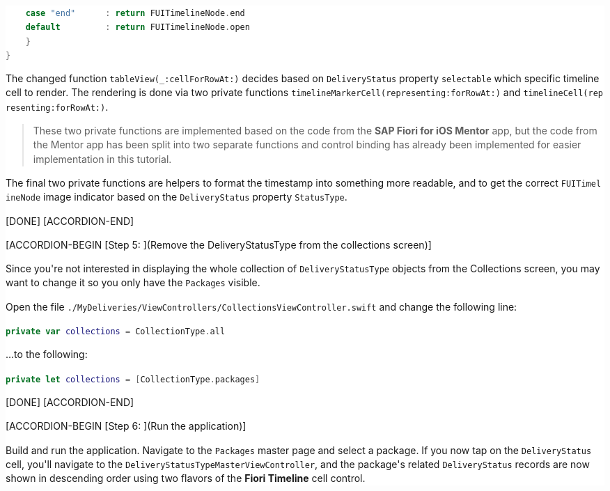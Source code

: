 ```swift
    case "end"      : return FUITimelineNode.end
    default         : return FUITimelineNode.open
    }
}

```

The changed function `tableView(_:cellForRowAt:)` decides based on `DeliveryStatus` property `selectable` which specific timeline cell to render. The rendering is done via two private functions `timelineMarkerCell(representing:forRowAt:)` and `timelineCell(representing:forRowAt:)`.

> These two private functions are implemented based on the code from the **SAP Fiori for iOS Mentor** app, but the code from the Mentor app has been split into two separate functions and control binding has already been implemented for easier implementation in this tutorial.

The final two private functions are helpers to format the timestamp into something more readable, and to get the correct `FUITimelineNode` image indicator based on the `DeliveryStatus` property `StatusType`.

[DONE]
[ACCORDION-END]

[ACCORDION-BEGIN [Step 5: ](Remove the DeliveryStatusType from the collections screen)]

Since you're not interested in displaying the whole collection of `DeliveryStatusType` objects from the Collections screen, you may want to change it so you only have the `Packages` visible.

Open the file `./MyDeliveries/ViewControllers/CollectionsViewController.swift` and change the following line:

```swift
private var collections = CollectionType.all
```

...to the following:

```swift
private let collections = [CollectionType.packages]
```

[DONE]
[ACCORDION-END]


[ACCORDION-BEGIN [Step 6: ](Run the application)]

Build and run the application. Navigate to the `Packages` master page and select a package. If you now tap on the `DeliveryStatus` cell, you'll navigate to the `DeliveryStatusTypeMasterViewController`, and the package's related `DeliveryStatus` records are now shown in descending order using two flavors of the **Fiori Timeline** cell control.
